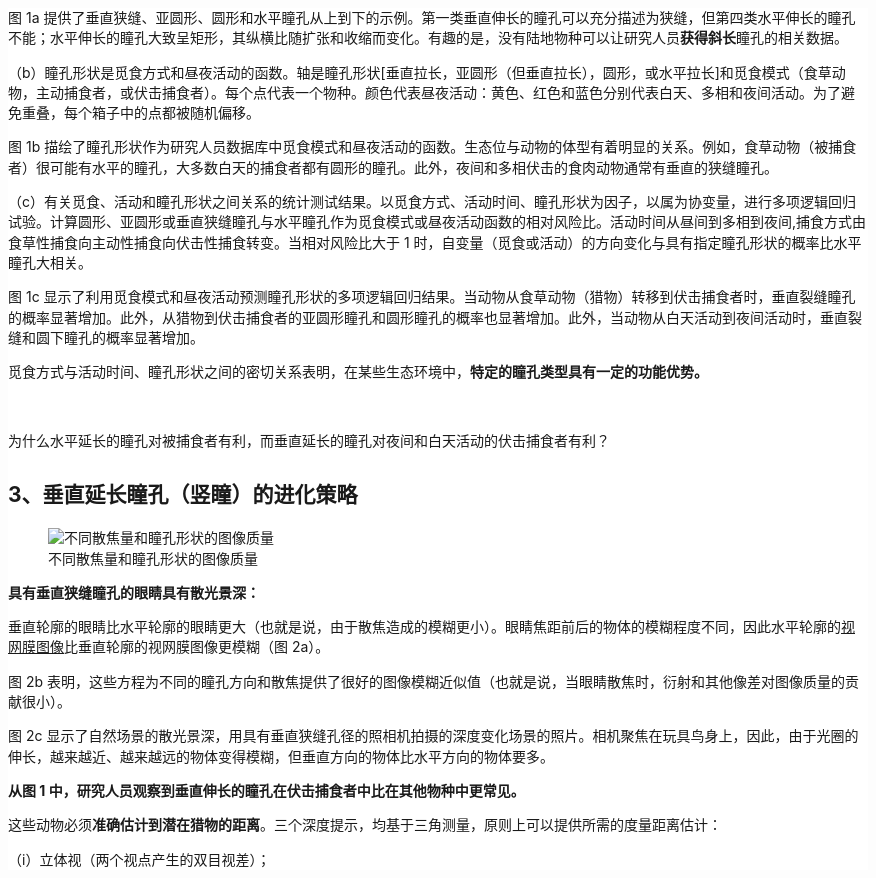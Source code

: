  <p>图 1a 提供了垂直狭缝<span><span>、</span></span>亚圆形<span><span>、</span></span>圆形和水平瞳孔从上到下的示例<span><span>。</span></span>第一类垂直伸长的瞳孔可以充分描述为狭缝<span><span>，</span></span>但第四类水平伸长的瞳孔不能<span><span>；</span></span>水平伸长的瞳孔大致呈矩形<span><span>，</span></span>其纵横比随扩张和收缩而变化<span><span>。</span></span>有趣的是<span><span>，</span></span>没有陆地物种可以让研究人员<strong>获得斜长</strong>瞳孔的相关数据<span><span>。</span></span></p>
 <p><span><span>（</span></span>b<span><span>）</span></span>瞳孔形状是觅食方式和昼夜活动的函数<span><span>。</span></span>轴是瞳孔形状[垂直拉长<span><span>，</span></span>亚圆形<span><span>（</span></span>但垂直拉长<span><span>）</span></span><span><span>，</span></span>圆形<span><span>，</span></span>或水平拉长]和觅食模式<span><span>（</span></span>食草动物<span><span>，</span></span>主动捕食者<span><span>，</span></span>或伏击捕食者<span><span>）</span></span><span><span>。</span></span>每个点代表一个物种<span><span>。</span></span>颜色代表昼夜活动<span><span>：</span></span>黄色<span><span>、</span></span>红色和蓝色分别代表白天<span><span>、</span></span>多相和夜间活动<span><span>。</span></span>为了避免重叠<span><span>，</span></span>每个箱子中的点都被随机偏移<span><span>。</span></span></p>
 <p>图 1b 描绘了瞳孔形状作为研究人员数据库中觅食模式和昼夜活动的函数<span><span>。</span></span>生态位与动物的体型有着明显的关系<span><span>。</span></span>例如<span><span>，</span></span>食草动物<span><span>（</span></span>被捕食者<span><span>）</span></span>很可能有水平的瞳孔<span><span>，</span></span>大多数白天的捕食者都有圆形的瞳孔<span><span>。</span></span>此外<span><span>，</span></span>夜间和多相伏击的食肉动物通常有垂直的狭缝瞳孔<span><span>。</span></span></p>
 <p><span><span>（</span></span>c<span><span>）</span></span>有关觅食<span><span>、</span></span>活动和瞳孔形状之间关系的统计测试结果<span><span>。</span></span>以觅食方式<span><span>、</span></span>活动时间<span><span>、</span></span>瞳孔形状为因子<span><span>，</span></span>以属为协变量<span><span>，</span></span>进行多项逻辑回归试验<span><span>。</span></span>计算圆形<span><span>、</span></span>亚圆形或垂直狭缝瞳孔与水平瞳孔作为觅食模式或昼夜活动函数的相对风险比<span><span>。</span></span>活动时间从昼间到多相到夜间,捕食方式由食草性捕食向主动性捕食向伏击性捕食转变<span><span>。</span></span>当相对风险比大于 1 时<span><span>，</span></span>自变量<span><span>（</span></span>觅食或活动<span><span>）</span></span>的方向变化与具有指定瞳孔形状的概率比水平瞳孔大相关<span><span>。</span></span></p>
 <p>图 1c 显示了利用觅食模式和昼夜活动预测瞳孔形状的多项逻辑回归结果<span><span>。</span></span>当动物从食草动物<span><span>（</span></span>猎物<span><span>）</span></span>转移到伏击捕食者时<span><span>，</span></span>垂直裂缝瞳孔的概率显著增加<span><span>。</span></span>此外<span><span>，</span></span>从猎物到伏击捕食者的亚圆形瞳孔和圆形瞳孔的概率也显著增加<span><span>。</span></span>此外<span><span>，</span></span>当动物从白天活动到夜间活动时<span><span>，</span></span>垂直裂缝和圆下瞳孔的概率显著增加<span><span>。</span></span></p>
 <p>觅食方式与活动时间<span><span>、</span></span>瞳孔形状之间的密切关系表明<span><span>，</span></span>在某些生态环境中<span><span>，</span></span><strong>特定的瞳孔类型具有一定的功能优势<span><span>。</span></span></strong></p>
 <figure>
  <img src="https://pic1.zhimg.com/50/v2-7177907047ac19224e4daeb1df3e264d_720w.jpg?source=1940ef5c" alt="" data-rawwidth="2560" data-rawheight="1385" data-original-token="v2-7177907047ac19224e4daeb1df3e264d" class="origin_image zh-lightbox-thumb" width="2560" data-original="https://picx.zhimg.com/v2-7177907047ac19224e4daeb1df3e264d_r.jpg?source=1940ef5c">
 </figure>
 <p>为什么水平延长的瞳孔对被捕食者有利<span><span>，</span></span>而垂直延长的瞳孔对夜间和白天活动的伏击捕食者有利<span><span>？</span></span></p>
 <h2><strong>3<span><span>、</span></span>垂直延长瞳孔<span><span>（</span></span>竖瞳<span><span>）</span></span>的进化策略</strong></h2>
 <figure>
  <img src="https://pica.zhimg.com/50/v2-dfa4dc28e844a7ef1723149437d3e74f_720w.jpg?source=1940ef5c" alt="不同散焦量和瞳孔形状的图像质量" data-rawwidth="2560" data-rawheight="1111" data-original-token="v2-dfa4dc28e844a7ef1723149437d3e74f" class="origin_image zh-lightbox-thumb" width="2560" data-original="https://picx.zhimg.com/v2-dfa4dc28e844a7ef1723149437d3e74f_r.jpg?source=1940ef5c">
  <figcaption>
   不同散焦量和瞳孔形状的图像质量
  </figcaption>
 </figure>
 <p><strong>具有垂直狭缝瞳孔的眼睛具有散光景深<span><span>：</span></span></strong></p>
 <p>垂直轮廓的眼睛比水平轮廓的眼睛更大<span><span>（</span></span>也就是说<span><span>，</span></span>由于散焦造成的模糊更小<span><span>）</span></span><span><span>。</span></span>眼睛焦距前后的物体的模糊程度不同<span><span>，</span></span>因此水平轮廓的<a href="https://www.zhihu.com/search?q=%E8%A7%86%E7%BD%91%E8%86%9C%E5%9B%BE%E5%83%8F&amp;search_source=Entity&amp;hybrid_search_source=Entity&amp;hybrid_search_extra=%7B:,:775391219%7D" class="internal">视网膜图像</a>比垂直轮廓的视网膜图像更模糊<span><span>（</span></span>图 2a<span><span>）</span></span><span><span>。</span></span></p>
 <p>图 2b 表明<span><span>，</span></span>这些方程为不同的瞳孔方向和散焦提供了很好的图像模糊近似值<span><span>（</span></span>也就是说<span><span>，</span></span>当眼睛散焦时<span><span>，</span></span>衍射和其他像差对图像质量的贡献很小<span><span>）</span></span><span><span>。</span></span></p>
 <p>图 2c 显示了自然场景的散光景深<span><span>，</span></span>用具有垂直狭缝孔径的照相机拍摄的深度变化场景的照片<span><span>。</span></span>相机聚焦在玩具鸟身上<span><span>，</span></span>因此<span><span>，</span></span>由于光圈的伸长<span><span>，</span></span>越来越近<span><span>、</span></span>越来越远的物体变得模糊<span><span>，</span></span>但垂直方向的物体比水平方向的物体要多<span><span>。</span></span></p>
 <p><strong>从图 1 中<span><span>，</span></span>研究人员观察到垂直伸长的瞳孔在伏击捕食者中比在其他物种中更常见<span><span>。</span></span></strong></p>
 <p>这些动物必须<strong>准确估计到潜在猎物的距离</strong><span><span>。</span></span>三个深度提示<span><span>，</span></span>均基于三角测量<span><span>，</span></span>原则上可以提供所需的度量距离估计<span><span>：</span></span></p>
 <p><span><span>（</span></span>i<span><span>）</span></span>立体视<span><span>（</span></span>两个视点产生的双目视差<span><span>）</span></span><span><span>；</span></span></p>